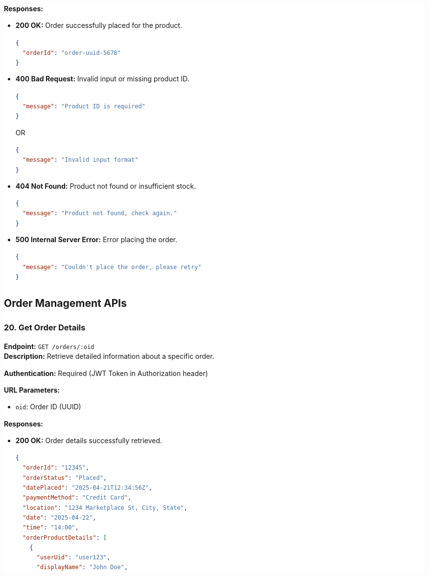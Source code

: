 **Responses:**

- **200 OK:** Order successfully placed for the product.

  ```json
  {
    "orderId": "order-uuid-5678"
  }
  ```

- **400 Bad Request:** Invalid input or missing product ID.

  ```json
  {
    "message": "Product ID is required"
  }
  ```

  OR

  ```json
  {
    "message": "Invalid input format"
  }
  ```

- **404 Not Found:** Product not found or insufficient stock.

  ```json
  {
    "message": "Product not found, check again."
  }
  ```

- **500 Internal Server Error:** Error placing the order.

  ```json
  {
    "message": "Couldn't place the order, please retry"
  }
  ```

## Order Management APIs

### **20. Get Order Details**

**Endpoint:** `GET /orders/:oid`  
**Description:** Retrieve detailed information about a specific order.

**Authentication:** Required (JWT Token in Authorization header)

**URL Parameters:**

- `oid`: Order ID (UUID)

**Responses:**

- **200 OK:** Order details successfully retrieved.

  ```json
  {
    "orderId": "12345",
    "orderStatus": "Placed",
    "datePlaced": "2025-04-21T12:34:56Z",
    "paymentMethod": "Credit Card",
    "location": "1234 Marketplace St, City, State",
    "date": "2025-04-22",
    "time": "14:00",
    "orderProductDetails": [
      {
        "userUid": "user123",
        "displayName": "John Doe",
  ```